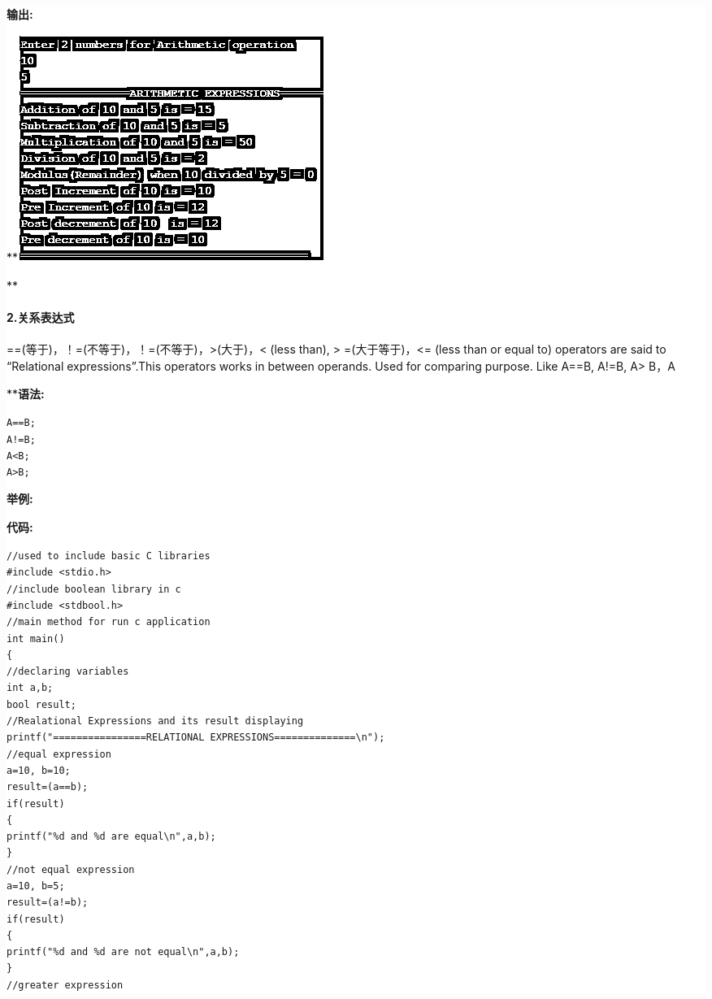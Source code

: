 **输出:**

**![Expression in C Example 1](img/409f48a0757341821257c43e5c87a5b7.png)

** 

#### 2.关系表达式

==(等于)，！=(不等于)，！=(不等于)，>(大于)，< (less than), > =(大于等于)，<= (less than or equal to) operators are said to “Relational expressions”.This operators works in between operands. Used for comparing purpose. Like A==B, A!=B, A> B，A

 ****语法:**

```
A==B;
A!=B;
A<B;
A>B;
```

**举例:**

**代码:**

```
//used to include basic C libraries
#include <stdio.h>
//include boolean library in c
#include <stdbool.h>
//main method for run c application
int main()
{
//declaring variables
int a,b;
bool result;
//Realational Expressions and its result displaying
printf("================RELATIONAL EXPRESSIONS==============\n");
//equal expression
a=10, b=10;
result=(a==b);
if(result)
{
printf("%d and %d are equal\n",a,b);
}
//not equal expression
a=10, b=5;
result=(a!=b);
if(result)
{
printf("%d and %d are not equal\n",a,b);
}
//greater expression
```